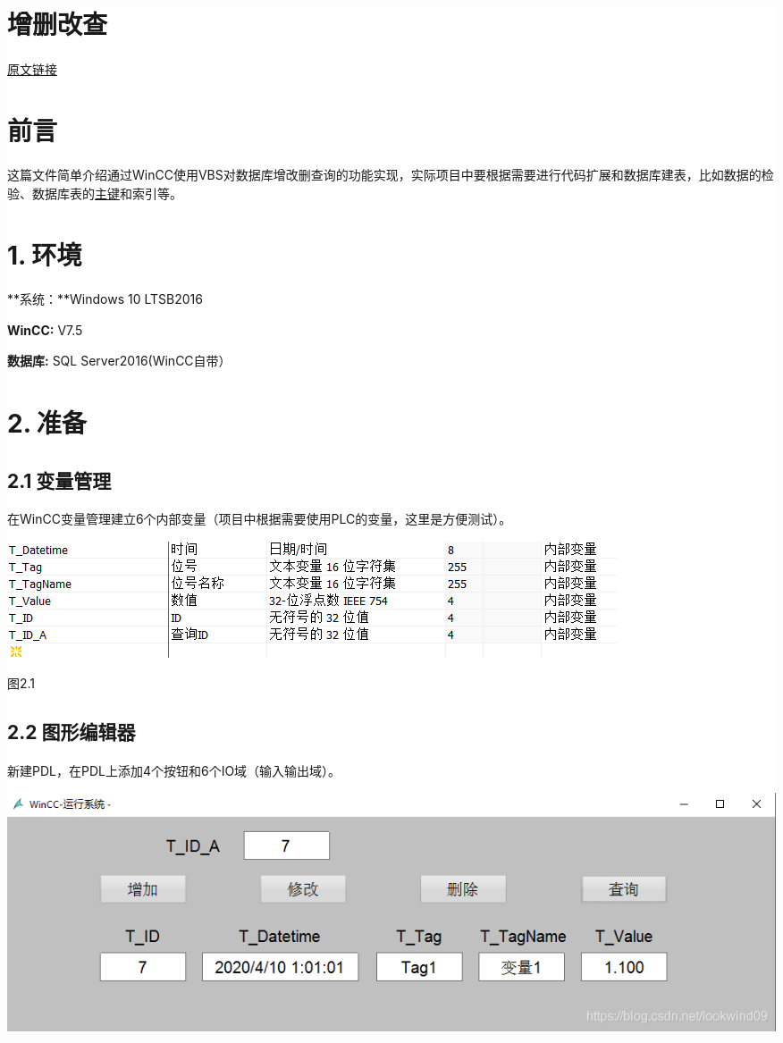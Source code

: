 # 增删改查

[原文链接](https://blog.csdn.net/lookwind09/article/details/105608169)

# 前言

这篇文件简单介绍通过WinCC使用VBS对数据库增改删查询的功能实现，实际项目中要根据需要进行代码扩展和数据库建表，比如数据的检验、数据库表的[主键](https://so.csdn.net/so/search?q=主键&spm=1001.2101.3001.7020)和索引等。

# 1. 环境

**系统：**Windows 10 LTSB2016

**WinCC:** V7.5

**数据库:** SQL Server2016(WinCC自带）

# 2. 准备

## **2.1 变量管理** 

在WinCC变量管理建立6个内部变量（项目中根据需要使用PLC的变量，这里是方便测试）。

![img](Imag/20200418235320935.png)

图2.1

## **2.2 图形编辑器** 

新建PDL，在PDL上添加4个按钮和6个IO域（输入输出域）。

![img](Imag/watermark,type_ZmFuZ3poZW5naGVpdGk,shadow_10,text_aHR0cHM6Ly9ibG9nLmNzZG4ubmV0L2xvb2t3aW5kMDk=,size_16,color_FFFFFF,t_70.png)
